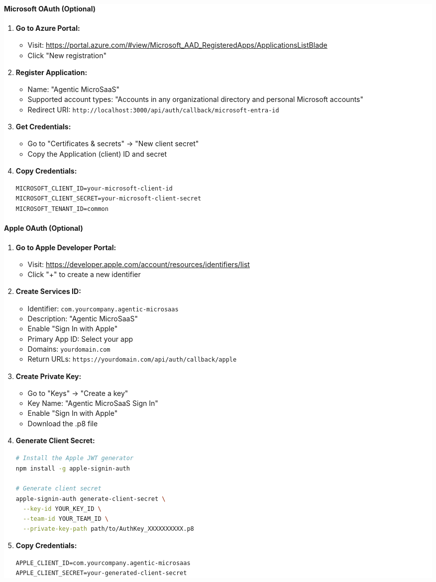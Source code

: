 #### Microsoft OAuth (Optional)

1. **Go to Azure Portal:**
   - Visit: https://portal.azure.com/#view/Microsoft_AAD_RegisteredApps/ApplicationsListBlade
   - Click "New registration"

2. **Register Application:**
   - Name: "Agentic MicroSaaS"
   - Supported account types: "Accounts in any organizational directory and personal Microsoft accounts"
   - Redirect URI: `http://localhost:3000/api/auth/callback/microsoft-entra-id`

3. **Get Credentials:**
   - Go to "Certificates & secrets" → "New client secret"
   - Copy the Application (client) ID and secret

4. **Copy Credentials:**
   ```env
   MICROSOFT_CLIENT_ID=your-microsoft-client-id
   MICROSOFT_CLIENT_SECRET=your-microsoft-client-secret
   MICROSOFT_TENANT_ID=common
   ```

#### Apple OAuth (Optional)

1. **Go to Apple Developer Portal:**
   - Visit: https://developer.apple.com/account/resources/identifiers/list
   - Click "+" to create a new identifier

2. **Create Services ID:**
   - Identifier: `com.yourcompany.agentic-microsaas`
   - Description: "Agentic MicroSaaS"
   - Enable "Sign In with Apple"
   - Primary App ID: Select your app
   - Domains: `yourdomain.com`
   - Return URLs: `https://yourdomain.com/api/auth/callback/apple`

3. **Create Private Key:**
   - Go to "Keys" → "Create a key"
   - Key Name: "Agentic MicroSaaS Sign In"
   - Enable "Sign In with Apple"
   - Download the .p8 file

4. **Generate Client Secret:**
   ```bash
   # Install the Apple JWT generator
   npm install -g apple-signin-auth
   
   # Generate client secret
   apple-signin-auth generate-client-secret \
     --key-id YOUR_KEY_ID \
     --team-id YOUR_TEAM_ID \
     --private-key-path path/to/AuthKey_XXXXXXXXXX.p8
   ```

5. **Copy Credentials:**
   ```env
   APPLE_CLIENT_ID=com.yourcompany.agentic-microsaas
   APPLE_CLIENT_SECRET=your-generated-client-secret
   ```
